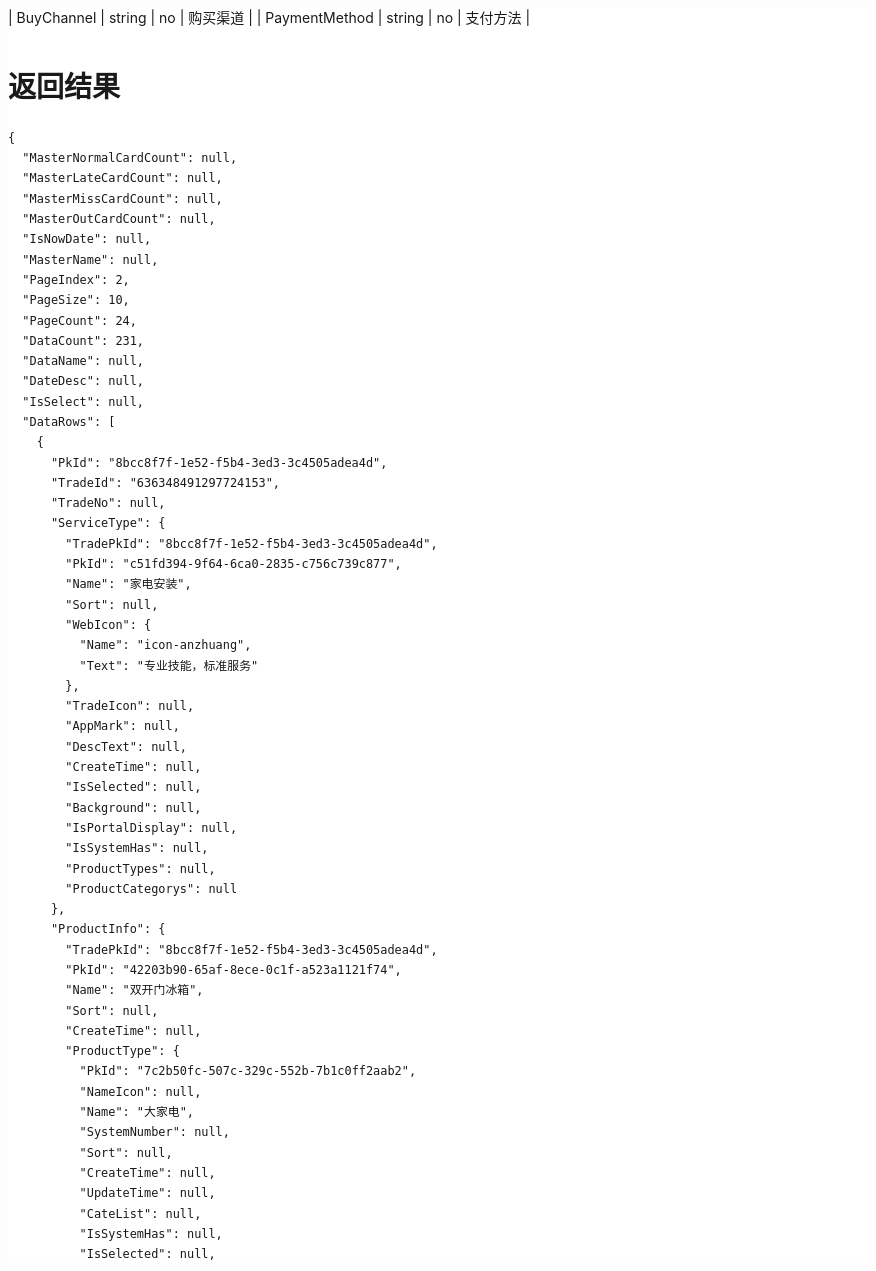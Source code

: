 | BuyChannel | string | no | 购买渠道 |
| PaymentMethod | string | no | 支付方法 |

# 返回结果

```
{
  "MasterNormalCardCount": null,
  "MasterLateCardCount": null,
  "MasterMissCardCount": null,
  "MasterOutCardCount": null,
  "IsNowDate": null,
  "MasterName": null,
  "PageIndex": 2,
  "PageSize": 10,
  "PageCount": 24,
  "DataCount": 231,
  "DataName": null,
  "DateDesc": null,
  "IsSelect": null,
  "DataRows": [
    {
      "PkId": "8bcc8f7f-1e52-f5b4-3ed3-3c4505adea4d",
      "TradeId": "636348491297724153",
      "TradeNo": null,
      "ServiceType": {
        "TradePkId": "8bcc8f7f-1e52-f5b4-3ed3-3c4505adea4d",
        "PkId": "c51fd394-9f64-6ca0-2835-c756c739c877",
        "Name": "家电安装",
        "Sort": null,
        "WebIcon": {
          "Name": "icon-anzhuang",
          "Text": "专业技能，标准服务"
        },
        "TradeIcon": null,
        "AppMark": null,
        "DescText": null,
        "CreateTime": null,
        "IsSelected": null,
        "Background": null,
        "IsPortalDisplay": null,
        "IsSystemHas": null,
        "ProductTypes": null,
        "ProductCategorys": null
      },
      "ProductInfo": {
        "TradePkId": "8bcc8f7f-1e52-f5b4-3ed3-3c4505adea4d",
        "PkId": "42203b90-65af-8ece-0c1f-a523a1121f74",
        "Name": "双开门冰箱",
        "Sort": null,
        "CreateTime": null,
        "ProductType": {
          "PkId": "7c2b50fc-507c-329c-552b-7b1c0ff2aab2",
          "NameIcon": null,
          "Name": "大家电",
          "SystemNumber": null,
          "Sort": null,
          "CreateTime": null,
          "UpdateTime": null,
          "CateList": null,
          "IsSystemHas": null,
          "IsSelected": null,
```